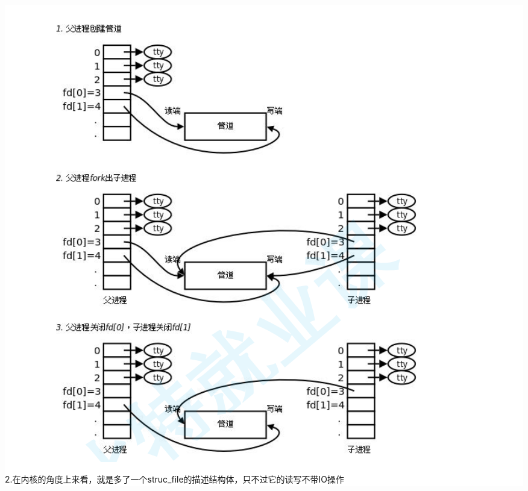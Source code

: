![image-20240131181006878](pic\image-20240131181006878.png)

2.在内核的角度上来看，就是多了一个struc_file的描述结构体，只不过它的读写不带IO操作
